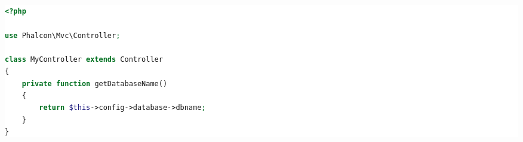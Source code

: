 ```php
<?php

use Phalcon\Mvc\Controller;

class MyController extends Controller
{
    private function getDatabaseName()
    {
        return $this->config->database->dbname;
    }
}
```